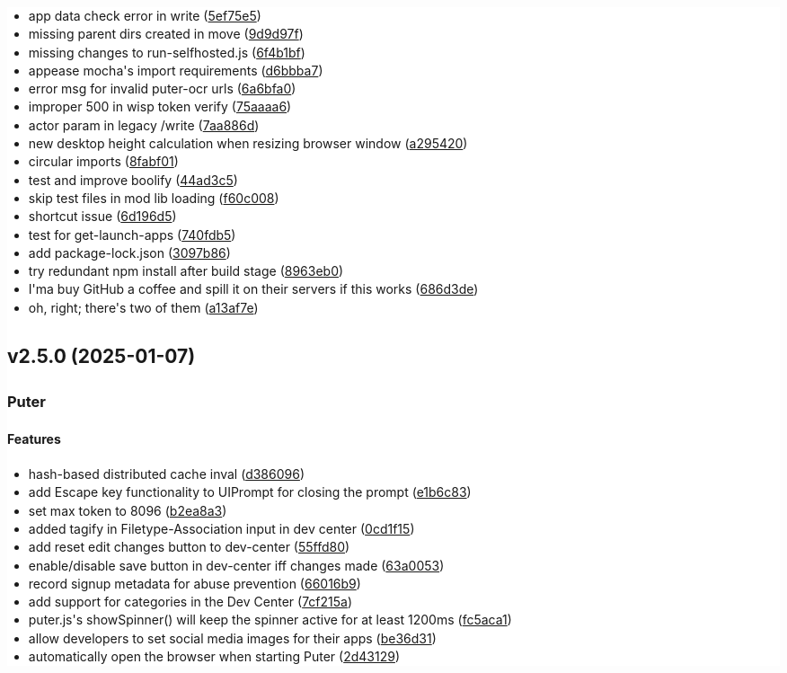 - app data check error in write ([5ef75e5](https://github.com/HeyPuter/puter/commit/5ef75e5df35ae95242da97235512495b7585bd0d))
- missing parent dirs created in move ([9d9d97f](https://github.com/HeyPuter/puter/commit/9d9d97fd0074058506b0506d5027b0c6b8a26845))
- missing changes to run-selfhosted.js ([6f4b1bf](https://github.com/HeyPuter/puter/commit/6f4b1bf94a031b3324f5ecd51557b1298a1c3175))
- appease mocha's import requirements ([d6bbba7](https://github.com/HeyPuter/puter/commit/d6bbba7bf064991d59fbfe74db5221e0118a781c))
- error msg for invalid puter-ocr urls ([6a6bfa0](https://github.com/HeyPuter/puter/commit/6a6bfa034fe16dba7172ab5adbf23f00df38301d))
- improper 500 in wisp token verify ([75aaaa6](https://github.com/HeyPuter/puter/commit/75aaaa66a8c7df00e1fb80c353d890269296839c))
- actor param in legacy /write ([7aa886d](https://github.com/HeyPuter/puter/commit/7aa886d573362e6739bd99bbed02f4831557ccb4))
- new desktop height calculation when resizing browser window ([a295420](https://github.com/HeyPuter/puter/commit/a295420f58326b04c976cf92bd2d582d2eafa71b))
- circular imports ([8fabf01](https://github.com/HeyPuter/puter/commit/8fabf014a9eb783183e87489ae2b6c6bbc42c99a))
- test and improve boolify ([44ad3c5](https://github.com/HeyPuter/puter/commit/44ad3c578106d2b01007240188db57760c15af96))
- skip test files in mod lib loading ([f60c008](https://github.com/HeyPuter/puter/commit/f60c008158127458e02e3bb92287617d9f1f9514))
- shortcut issue ([6d196d5](https://github.com/HeyPuter/puter/commit/6d196d59f026bec4acb0296d8f0f38c7cee2e8c2))
- test for get-launch-apps ([740fdb5](https://github.com/HeyPuter/puter/commit/740fdb592e494bf5b197493774cef6559bfb50b9))
- add package-lock.json ([3097b86](https://github.com/HeyPuter/puter/commit/3097b86597218de9e59b450b70185634a94be210))
- try redundant npm install after build stage ([8963eb0](https://github.com/HeyPuter/puter/commit/8963eb0c4f1220dd515ac6ed7a2a8f1de26655ae))
- I'ma buy GitHub a coffee and spill it on their servers if this works ([686d3de](https://github.com/HeyPuter/puter/commit/686d3de518e6e090d683294ad3dd856db26856a0))
- oh, right; there's two of them ([a13af7e](https://github.com/HeyPuter/puter/commit/a13af7e31aa4cd36457a90a7d75878b6d39ba73b))

## v2.5.0 (2025-01-07)

### Puter

#### Features

- hash-based distributed cache inval ([d386096](https://github.com/HeyPuter/puter/commit/d38609646793a5a14b8af96964fc7176725a0531))
- add Escape key functionality to UIPrompt for closing the prompt ([e1b6c83](https://github.com/HeyPuter/puter/commit/e1b6c83813d03809aba0abdecbf6de5529728031))
- set max token to 8096 ([b2ea8a3](https://github.com/HeyPuter/puter/commit/b2ea8a3888c5496858d257018071ba54abd6f4a8))
- added tagify in Filetype-Association input in dev center ([0cd1f15](https://github.com/HeyPuter/puter/commit/0cd1f151b5986ede431f1792139fa1a5471ae059))
- add reset edit changes button to dev-center ([55ffd80](https://github.com/HeyPuter/puter/commit/55ffd801e007723758eacc17ec732ee5a336123e))
- enable/disable save button in dev-center iff changes made ([63a0053](https://github.com/HeyPuter/puter/commit/63a0053da8c76bf4ac175c7f17353225443dd342))
- record signup metadata for abuse prevention ([66016b9](https://github.com/HeyPuter/puter/commit/66016b9db602ca85e8f0ddc846865d4641e64190))
- add support for categories in the Dev Center ([7cf215a](https://github.com/HeyPuter/puter/commit/7cf215ab677e3fc912a3bd1ac52795c1e8860c32))
- puter.js's showSpinner() will keep the spinner active for at least 1200ms ([fc5aca1](https://github.com/HeyPuter/puter/commit/fc5aca1f72de22c1530054272b55a59021ba9caa))
- allow developers to set social media images for their apps ([be36d31](https://github.com/HeyPuter/puter/commit/be36d31509280340e2a62a8c478b1e64617792a4))
- automatically open the browser when starting Puter ([2d43129](https://github.com/HeyPuter/puter/commit/2d4312972a1377a64732694811fe889f59573432))